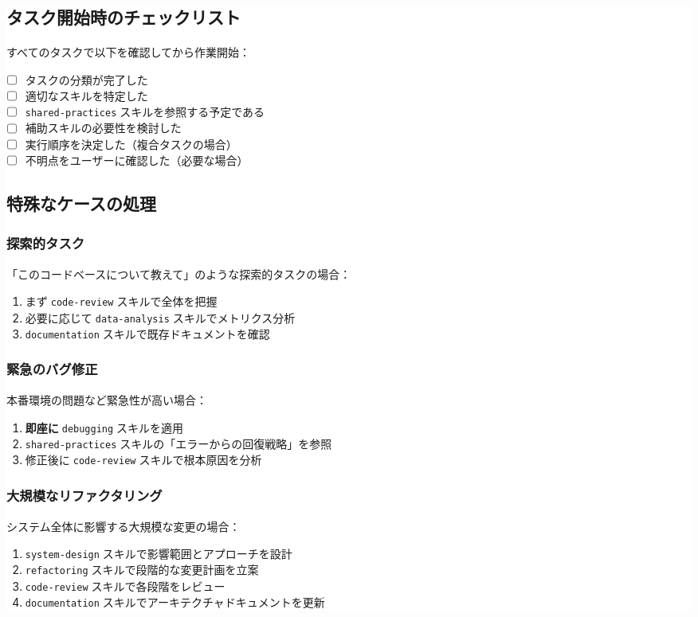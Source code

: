 ## タスク開始時のチェックリスト

すべてのタスクで以下を確認してから作業開始：

- [ ] タスクの分類が完了した
- [ ] 適切なスキルを特定した
- [ ] `shared-practices` スキルを参照する予定である
- [ ] 補助スキルの必要性を検討した
- [ ] 実行順序を決定した（複合タスクの場合）
- [ ] 不明点をユーザーに確認した（必要な場合）

## 特殊なケースの処理

### 探索的タスク

「このコードベースについて教えて」のような探索的タスクの場合：

1. まず `code-review` スキルで全体を把握
2. 必要に応じて `data-analysis` スキルでメトリクス分析
3. `documentation` スキルで既存ドキュメントを確認

### 緊急のバグ修正

本番環境の問題など緊急性が高い場合：

1. **即座に** `debugging` スキルを適用
2. `shared-practices` スキルの「エラーからの回復戦略」を参照
3. 修正後に `code-review` スキルで根本原因を分析

### 大規模なリファクタリング

システム全体に影響する大規模な変更の場合：

1. `system-design` スキルで影響範囲とアプローチを設計
2. `refactoring` スキルで段階的な変更計画を立案
3. `code-review` スキルで各段階をレビュー
4. `documentation` スキルでアーキテクチャドキュメントを更新

